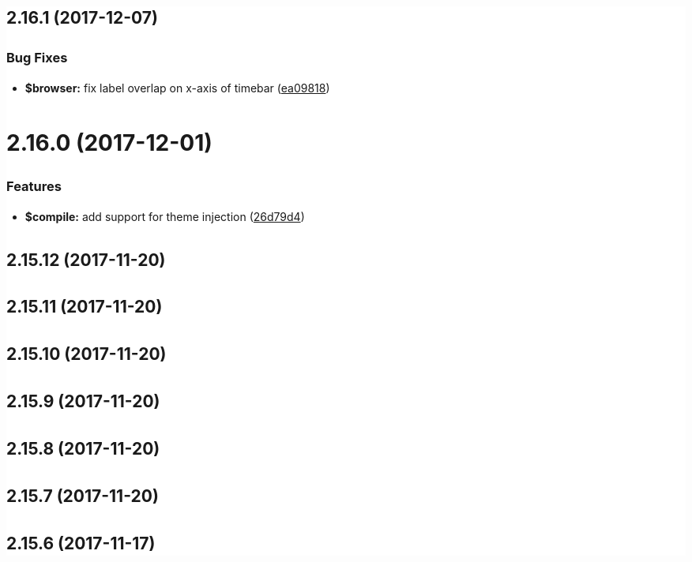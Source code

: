 <a name="2.16.1"></a>
## 2.16.1 (2017-12-07)


### Bug Fixes

* **$browser:** fix label overlap on x-axis of timebar ([ea09818](https://github.com/graphistry/graphistry-js/commit/ea09818))



<a name="2.16.0"></a>
# 2.16.0 (2017-12-01)


### Features

* **$compile:** add support for theme injection ([26d79d4](https://github.com/graphistry/graphistry-js/commit/26d79d4))



<a name="2.15.12"></a>
## 2.15.12 (2017-11-20)



<a name="2.15.11"></a>
## 2.15.11 (2017-11-20)



<a name="2.15.10"></a>
## 2.15.10 (2017-11-20)



<a name="2.15.9"></a>
## 2.15.9 (2017-11-20)



<a name="2.15.8"></a>
## 2.15.8 (2017-11-20)



<a name="2.15.7"></a>
## 2.15.7 (2017-11-20)



<a name="2.15.6"></a>
## 2.15.6 (2017-11-17)
